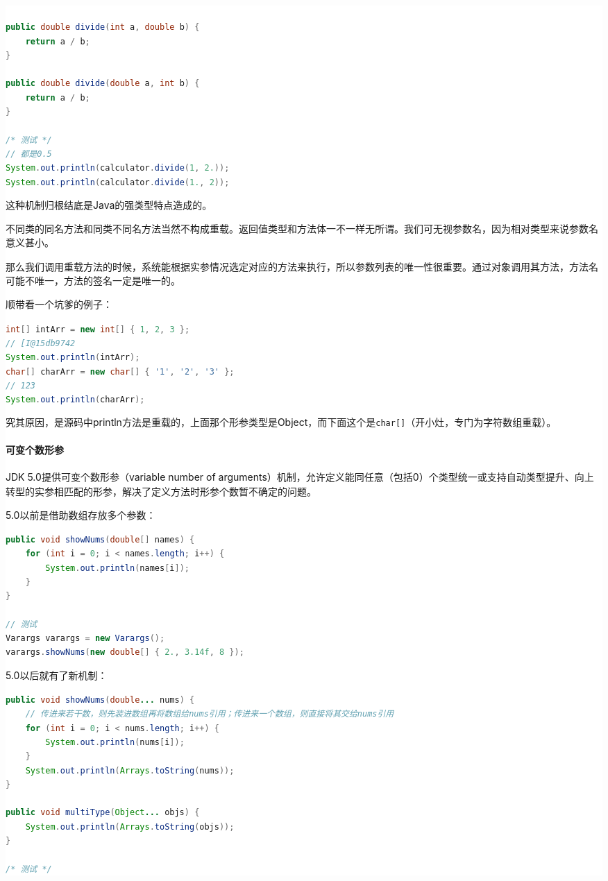 ```java

public double divide(int a, double b) {
    return a / b;
}

public double divide(double a, int b) {
    return a / b;
}

/* 测试 */ 
// 都是0.5
System.out.println(calculator.divide(1, 2.));
System.out.println(calculator.divide(1., 2));
```

这种机制归根结底是Java的强类型特点造成的。

不同类的同名方法和同类不同名方法当然不构成重载。返回值类型和方法体一不一样无所谓。我们可无视参数名，因为相对类型来说参数名意义甚小。

那么我们调用重载方法的时候，系统能根据实参情况选定对应的方法来执行，所以参数列表的唯一性很重要。通过对象调用其方法，方法名可能不唯一，方法的签名一定是唯一的。

顺带看一个坑爹的例子：

```java
int[] intArr = new int[] { 1, 2, 3 };
// [I@15db9742
System.out.println(intArr);
char[] charArr = new char[] { '1', '2', '3' };
// 123
System.out.println(charArr);
```

究其原因，是源码中println方法是重载的，上面那个形参类型是Object，而下面这个是`char[]`（开小灶，专门为字符数组重载）。

#### 可变个数形参

JDK 5.0提供可变个数形参（variable number of arguments）机制，允许定义能同任意（包括0）个类型统一或支持自动类型提升、向上转型的实参相匹配的形参，解决了定义方法时形参个数暂不确定的问题。

5.0以前是借助数组存放多个参数：

```java
public void showNums(double[] names) {
    for (int i = 0; i < names.length; i++) {
        System.out.println(names[i]);
    }
}

// 测试
Varargs varargs = new Varargs();
varargs.showNums(new double[] { 2., 3.14f, 8 });
```

5.0以后就有了新机制：

```java
public void showNums(double... nums) {
    // 传进来若干数，则先装进数组再将数组给nums引用；传进来一个数组，则直接将其交给nums引用
    for (int i = 0; i < nums.length; i++) {
        System.out.println(nums[i]);
    }
    System.out.println(Arrays.toString(nums));
}

public void multiType(Object... objs) {
    System.out.println(Arrays.toString(objs));
}

/* 测试 */
```